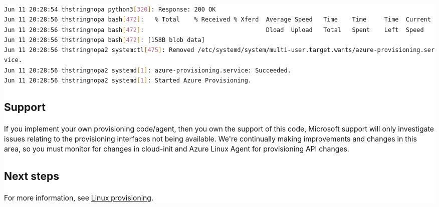```bash
Jun 11 20:28:54 thstringnopa python3[320]: Response: 200 OK
Jun 11 20:28:56 thstringnopa bash[472]:   % Total    % Received % Xferd  Average Speed   Time    Time     Time  Current
Jun 11 20:28:56 thstringnopa bash[472]:                                  Dload  Upload   Total   Spent    Left  Speed
Jun 11 20:28:56 thstringnopa bash[472]: [158B blob data]
Jun 11 20:28:56 thstringnopa2 systemctl[475]: Removed /etc/systemd/system/multi-user.target.wants/azure-provisioning.service.
Jun 11 20:28:56 thstringnopa2 systemd[1]: azure-provisioning.service: Succeeded.
Jun 11 20:28:56 thstringnopa2 systemd[1]: Started Azure Provisioning.
```

## Support

If you implement your own provisioning code/agent, then you own the support of this code, Microsoft support will only investigate issues relating to the provisioning interfaces not being available. We're continually making improvements and changes in this area, so you must monitor for changes in cloud-init and Azure Linux Agent for provisioning API changes.

## Next steps

For more information, see [Linux provisioning](provisioning.md).

